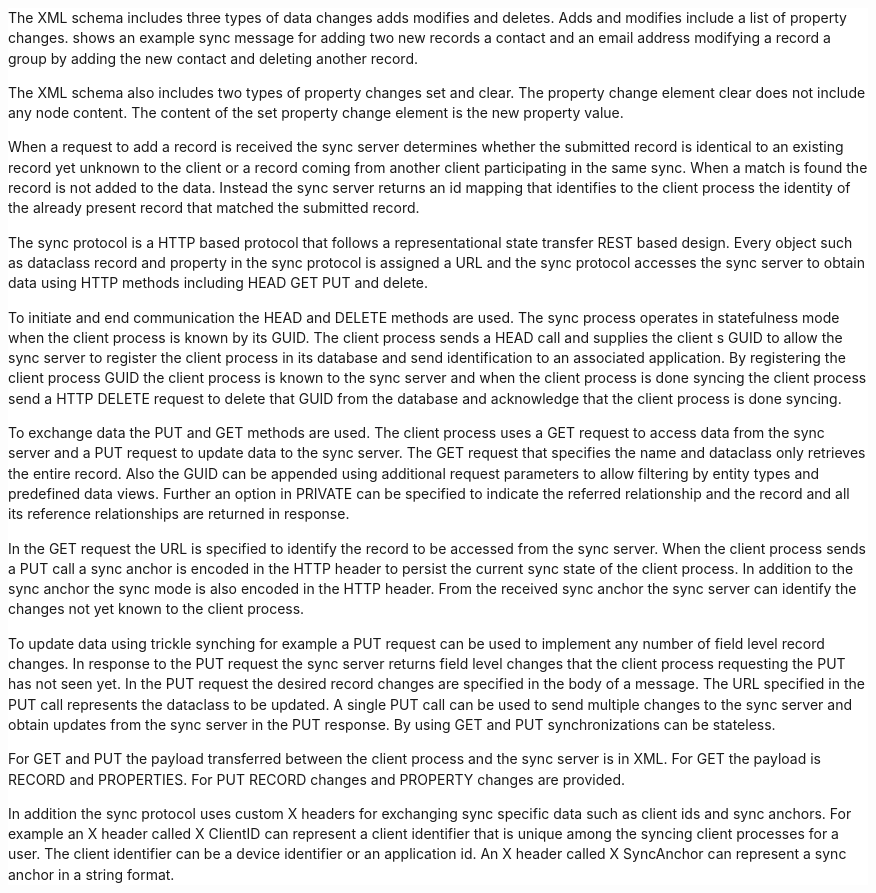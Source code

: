 The XML schema includes three types of data changes adds modifies and deletes. Adds and modifies include a list of property changes. shows an example sync message for adding two new records a contact and an email address modifying a record a group by adding the new contact and deleting another record.

The XML schema also includes two types of property changes set and clear. The property change element clear does not include any node content. The content of the set property change element is the new property value.

When a request to add a record is received the sync server determines whether the submitted record is identical to an existing record yet unknown to the client or a record coming from another client participating in the same sync. When a match is found the record is not added to the data. Instead the sync server returns an id mapping that identifies to the client process the identity of the already present record that matched the submitted record.

The sync protocol is a HTTP based protocol that follows a representational state transfer REST based design. Every object such as dataclass record and property in the sync protocol is assigned a URL and the sync protocol accesses the sync server to obtain data using HTTP methods including HEAD GET PUT and delete.

To initiate and end communication the HEAD and DELETE methods are used. The sync process operates in statefulness mode when the client process is known by its GUID. The client process sends a HEAD call and supplies the client s GUID to allow the sync server to register the client process in its database and send identification to an associated application. By registering the client process GUID the client process is known to the sync server and when the client process is done syncing the client process send a HTTP DELETE request to delete that GUID from the database and acknowledge that the client process is done syncing.

To exchange data the PUT and GET methods are used. The client process uses a GET request to access data from the sync server and a PUT request to update data to the sync server. The GET request that specifies the name and dataclass only retrieves the entire record. Also the GUID can be appended using additional request parameters to allow filtering by entity types and predefined data views. Further an option in PRIVATE can be specified to indicate the referred relationship and the record and all its reference relationships are returned in response.

In the GET request the URL is specified to identify the record to be accessed from the sync server. When the client process sends a PUT call a sync anchor is encoded in the HTTP header to persist the current sync state of the client process. In addition to the sync anchor the sync mode is also encoded in the HTTP header. From the received sync anchor the sync server can identify the changes not yet known to the client process.

To update data using trickle synching for example a PUT request can be used to implement any number of field level record changes. In response to the PUT request the sync server returns field level changes that the client process requesting the PUT has not seen yet. In the PUT request the desired record changes are specified in the body of a message. The URL specified in the PUT call represents the dataclass to be updated. A single PUT call can be used to send multiple changes to the sync server and obtain updates from the sync server in the PUT response. By using GET and PUT synchronizations can be stateless.

For GET and PUT the payload transferred between the client process and the sync server is in XML. For GET the payload is RECORD and PROPERTIES. For PUT RECORD changes and PROPERTY changes are provided.

In addition the sync protocol uses custom X headers for exchanging sync specific data such as client ids and sync anchors. For example an X header called X ClientID can represent a client identifier that is unique among the syncing client processes for a user. The client identifier can be a device identifier or an application id. An X header called X SyncAnchor can represent a sync anchor in a string format.
